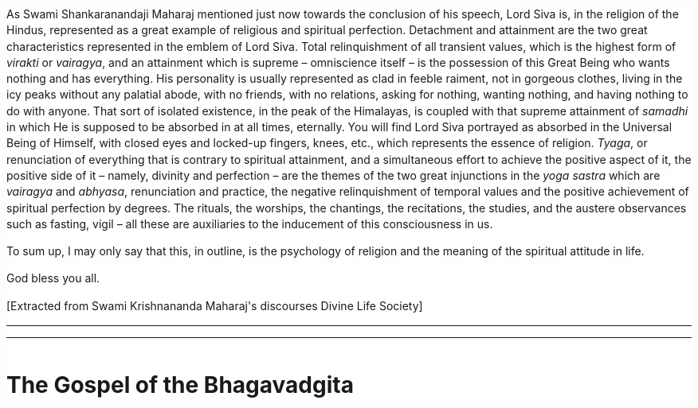 As Swami Shankaranandaji Maharaj mentioned just now towards the conclusion of his speech, Lord Siva is, in the religion of the Hindus, represented as a great example of religious and spiritual perfection. Detachment and attainment are the two great characteristics represented in the emblem of Lord Siva. Total relinquishment of all transient values, which is the highest form of _virakti_ or _vairagya_, and an attainment which is supreme – omniscience itself – is the possession of this Great Being who wants nothing and has everything. His personality is usually represented as clad in feeble raiment, not in gorgeous clothes, living in the icy peaks without any palatial abode, with no friends, with no relations, asking for nothing, wanting nothing, and having nothing to do with anyone. That sort of isolated existence, in the peak of the Himalayas, is coupled with that supreme attainment of _samadhi_ in which He is supposed to be absorbed in at all times, eternally. You will find Lord Siva portrayed as absorbed in the Universal Being of Himself, with closed eyes and locked-up fingers, knees, etc., which represents the essence of religion. _Tyaga_, or renunciation of everything that is contrary to spiritual attainment, and a simultaneous effort to achieve the positive aspect of it, the positive side of it – namely, divinity and perfection – are the themes of the two great injunctions in the _yoga sastra_ which are _vairagya_ and _abhyasa_, renunciation and practice, the negative relinquishment of temporal values and the positive achievement of spiritual perfection by degrees. The rituals, the worships, the chantings, the recitations, the studies, and the austere observances such as fasting, vigil – all these are auxiliaries to the inducement of this consciousness in us.

To sum up, I may only say that this, in outline, is the psychology of religion and the meaning of the spiritual attitude in life.

God bless you all.

[Extracted from Swami Krishnananda Maharaj's discourses Divine Life Society]

* * *



* * *



# The Gospel of the Bhagavadgita

